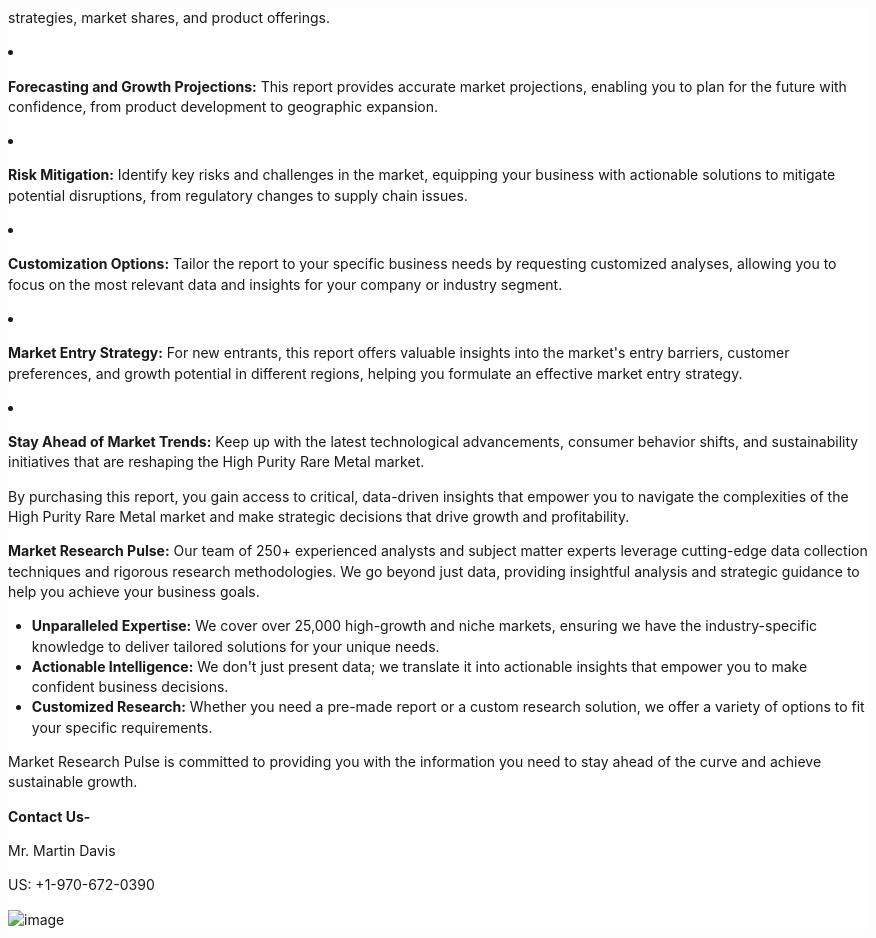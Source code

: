 strategies, market shares, and product offerings.</p></li><li><p><strong>Forecasting and Growth Projections:</strong> This report provides accurate market projections, enabling you to plan for the future with confidence, from product development to geographic expansion.</p></li><li><p><strong>Risk Mitigation:</strong> Identify key risks and challenges in the market, equipping your business with actionable solutions to mitigate potential disruptions, from regulatory changes to supply chain issues.</p></li><li><p><strong>Customization Options:</strong> Tailor the report to your specific business needs by requesting customized analyses, allowing you to focus on the most relevant data and insights for your company or industry segment.</p></li><li><p><strong>Market Entry Strategy:</strong> For new entrants, this report offers valuable insights into the market's entry barriers, customer preferences, and growth potential in different regions, helping you formulate an effective market entry strategy.</p></li><li><p><strong>Stay Ahead of Market Trends:</strong> Keep up with the latest technological advancements, consumer behavior shifts, and sustainability initiatives that are reshaping the High Purity Rare Metal market.</p></li></ol><p>By purchasing this report, you gain access to critical, data-driven insights that empower you to navigate the complexities of the High Purity Rare Metal market and make strategic decisions that drive growth and profitability.</p><p><strong>Market Research Pulse:</strong>&nbsp;Our team of 250+ experienced analysts and subject matter experts leverage cutting-edge data collection techniques and rigorous research methodologies. We go beyond just data, providing insightful analysis and strategic guidance to help you achieve your business goals.</p><ul><li><strong>Unparalleled Expertise:</strong>&nbsp;We cover over 25,000 high-growth and niche markets, ensuring we have the industry-specific knowledge to deliver tailored solutions for your unique needs.</li><li><strong>Actionable Intelligence:</strong>&nbsp;We don't just present data; we translate it into actionable insights that empower you to make confident business decisions.</li><li><strong>Customized Research:</strong>&nbsp;Whether you need a pre-made report or a custom research solution, we offer a variety of options to fit your specific requirements.</li></ul><p>Market Research Pulse is committed to providing you with the information you need to stay ahead of the curve and achieve sustainable growth.</p><p><strong>Contact Us-</strong></p><p>Mr. Martin Davis</p><p>US: +1-970-672-0390</p>
![image](https://github.com/user-attachments/assets/10327dcc-9548-47bd-b844-2cf5e057e00e)
